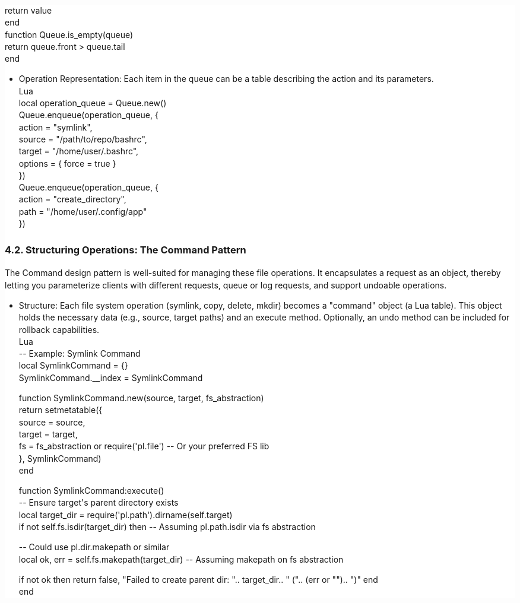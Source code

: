  return value  
end  
function Queue.is_empty(queue)  
 return queue.front \> queue.tail  
end

- Operation Representation: Each item in the queue can be a table describing the
  action and its parameters.  
  Lua  
  local operation_queue \= Queue.new()  
  Queue.enqueue(operation_queue, {  
   action \= "symlink",  
   source \= "/path/to/repo/bashrc",  
   target \= "/home/user/.bashrc",  
   options \= { force \= true }  
  })  
  Queue.enqueue(operation_queue, {  
   action \= "create_directory",  
   path \= "/home/user/.config/app"  
  })

### 4.2. Structuring Operations: The Command Pattern

The Command design pattern is well-suited for managing these file operations. It
encapsulates a request as an object, thereby letting you parameterize clients
with different requests, queue or log requests, and support undoable operations.

- Structure: Each file system operation (symlink, copy, delete, mkdir) becomes a
  "command" object (a Lua table). This object holds the necessary data (e.g.,
  source, target paths) and an execute method. Optionally, an undo method can be
  included for rollback capabilities.  
  Lua  
  \-- Example: Symlink Command  
  local SymlinkCommand \= {}  
  SymlinkCommand.\_\_index \= SymlinkCommand

  function SymlinkCommand.new(source, target, fs_abstraction)  
   return setmetatable({  
   source \= source,  
   target \= target,  
   fs \= fs_abstraction or require('pl.file') \-- Or your preferred FS lib  
   }, SymlinkCommand)  
  end

  function SymlinkCommand:execute()  
   \-- Ensure target's parent directory exists  
   local target_dir \= require('pl.path').dirname(self.target)  
   if not self.fs.isdir(target_dir) then \-- Assuming pl.path.isdir via fs abstraction

  \-- Could use pl.dir.makepath or similar  
   local ok, err \= self.fs.makepath(target_dir) \-- Assuming makepath on fs abstraction

  if not ok then return false, "Failed to create parent dir: ".. target_dir.. "
  (".. (err or "").. ")" end  
   end
